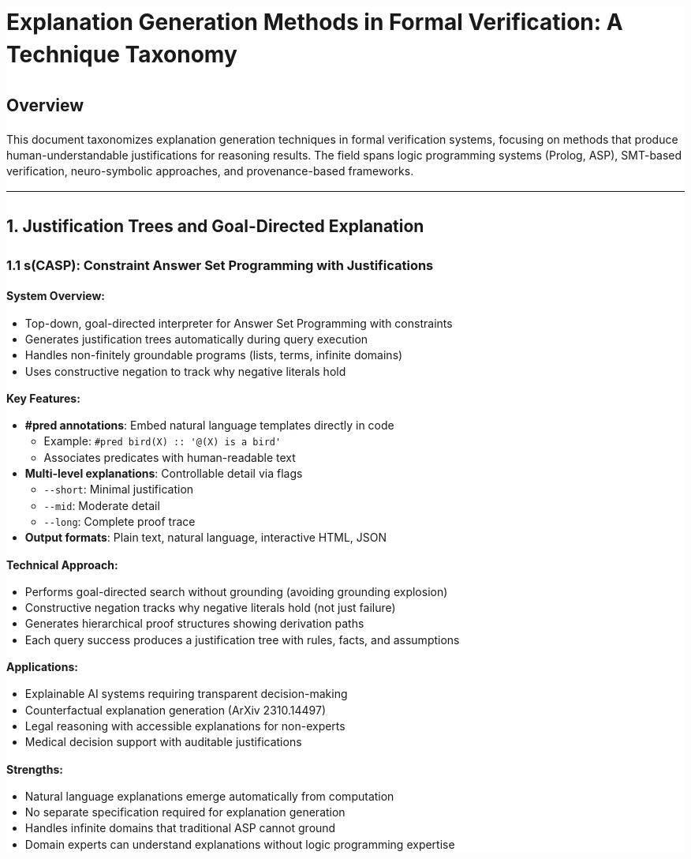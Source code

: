 # Explanation Generation Methods in Formal Verification: A Technique Taxonomy

## Overview

This document taxonomizes explanation generation techniques in formal verification systems, focusing on methods that produce human-understandable justifications for reasoning results. The field spans logic programming systems (Prolog, ASP), SMT-based verification, neuro-symbolic approaches, and provenance-based frameworks.

---

## 1. Justification Trees and Goal-Directed Explanation

### 1.1 s(CASP): Constraint Answer Set Programming with Justifications

**System Overview:**
- Top-down, goal-directed interpreter for Answer Set Programming with constraints
- Generates justification trees automatically during query execution
- Handles non-finitely groundable programs (lists, terms, infinite domains)
- Uses constructive negation to track why negative literals hold

**Key Features:**
- **#pred annotations**: Embed natural language templates directly in code
  - Example: `#pred bird(X) :: '@(X) is a bird'`
  - Associates predicates with human-readable text
- **Multi-level explanations**: Controllable detail via flags
  - `--short`: Minimal justification
  - `--mid`: Moderate detail
  - `--long`: Complete proof trace
- **Output formats**: Plain text, natural language, interactive HTML, JSON

**Technical Approach:**
- Performs goal-directed search without grounding (avoiding grounding explosion)
- Constructive negation tracks why negative literals hold (not just failure)
- Generates hierarchical proof structures showing derivation paths
- Each query success produces a justification tree with rules, facts, and assumptions

**Applications:**
- Explainable AI systems requiring transparent decision-making
- Counterfactual explanation generation (ArXiv 2310.14497)
- Legal reasoning with accessible explanations for non-experts
- Medical decision support with auditable justifications

**Strengths:**
- Natural language explanations emerge automatically from computation
- No separate specification required for explanation generation
- Handles infinite domains that traditional ASP cannot ground
- Domain experts can understand explanations without logic programming expertise
